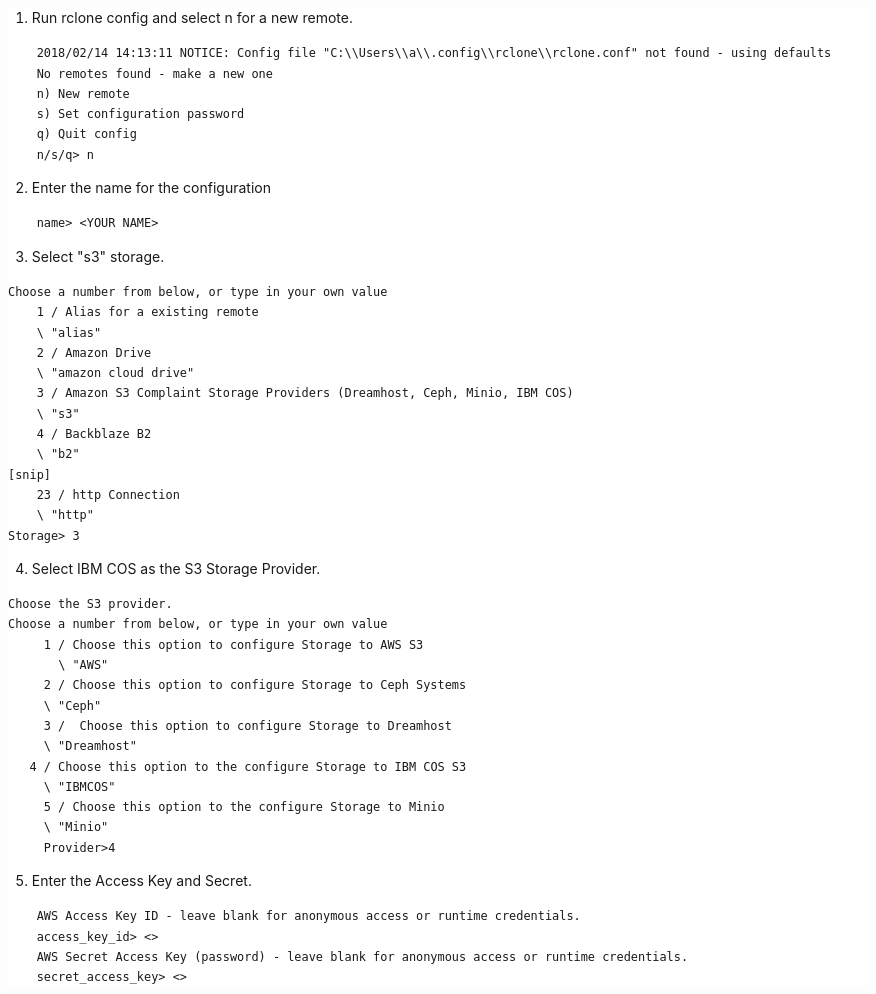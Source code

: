 1. Run rclone config and select n for a new remote.
```
	2018/02/14 14:13:11 NOTICE: Config file "C:\\Users\\a\\.config\\rclone\\rclone.conf" not found - using defaults
	No remotes found - make a new one
	n) New remote
	s) Set configuration password
	q) Quit config
	n/s/q> n
```

2. Enter the name for the configuration
```
	name> <YOUR NAME>
```

3. Select "s3" storage.
```
Choose a number from below, or type in your own value
 	1 / Alias for a existing remote
   	\ "alias"
 	2 / Amazon Drive
   	\ "amazon cloud drive"
 	3 / Amazon S3 Complaint Storage Providers (Dreamhost, Ceph, Minio, IBM COS)
   	\ "s3"
 	4 / Backblaze B2
   	\ "b2"
[snip]
	23 / http Connection
    \ "http"
Storage> 3
```

4. Select IBM COS as the S3 Storage Provider.
```
Choose the S3 provider.
Choose a number from below, or type in your own value
	 1 / Choose this option to configure Storage to AWS S3
	   \ "AWS"
 	 2 / Choose this option to configure Storage to Ceph Systems
  	 \ "Ceph"
	 3 /  Choose this option to configure Storage to Dreamhost
     \ "Dreamhost"
   4 / Choose this option to the configure Storage to IBM COS S3
   	 \ "IBMCOS"
 	 5 / Choose this option to the configure Storage to Minio
     \ "Minio"
	 Provider>4
```

5. Enter the Access Key and Secret.
```
	AWS Access Key ID - leave blank for anonymous access or runtime credentials.
	access_key_id> <>
	AWS Secret Access Key (password) - leave blank for anonymous access or runtime credentials.
	secret_access_key> <>
```
